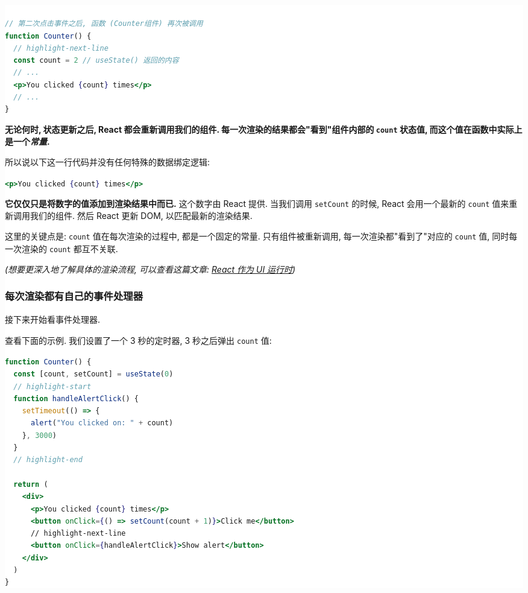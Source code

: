 ```jsx

// 第二次点击事件之后, 函数 (Counter组件) 再次被调用
function Counter() {
  // highlight-next-line
  const count = 2 // useState() 返回的内容
  // ...
  <p>You clicked {count} times</p>
  // ...
}
```

**无论何时, 状态更新之后, React 都会重新调用我们的组件. 每一次渲染的结果都会"看到"组件内部的 `count` 状态值, 而这个值在函数中实际上是一个*常量*.**

所以说以下这一行代码并没有任何特殊的数据绑定逻辑:

```jsx
<p>You clicked {count} times</p>
```

**它仅仅只是将数字的值添加到渲染结果中而已.** 这个数字由 React 提供. 当我们调用 `setCount` 的时候, React 会用一个最新的 `count` 值来重新调用我们的组件. 然后 React 更新 DOM, 以匹配最新的渲染结果.

这里的关键点是: `count` 值在每次渲染的过程中, 都是一个固定的常量. 只有组件被重新调用, 每一次渲染都"看到了"对应的 `count` 值, 同时每一次渲染的 `count` 都互不关联.

_(想要更深入地了解具体的渲染流程, 可以查看这篇文章: [React 作为 UI 运行时](https://overreacted.io/react-as-a-ui-runtime/))_

### 每次渲染都有自己的事件处理器

接下来开始看事件处理器.

查看下面的示例. 我们设置了一个 3 秒的定时器, 3 秒之后弹出 `count` 值:

```jsx
function Counter() {
  const [count, setCount] = useState(0)
  // highlight-start
  function handleAlertClick() {
    setTimeout(() => {
      alert("You clicked on: " + count)
    }, 3000)
  }
  // highlight-end

  return (
    <div>
      <p>You clicked {count} times</p>
      <button onClick={() => setCount(count + 1)}>Click me</button>
      // highlight-next-line
      <button onClick={handleAlertClick}>Show alert</button>
    </div>
  )
}
```

